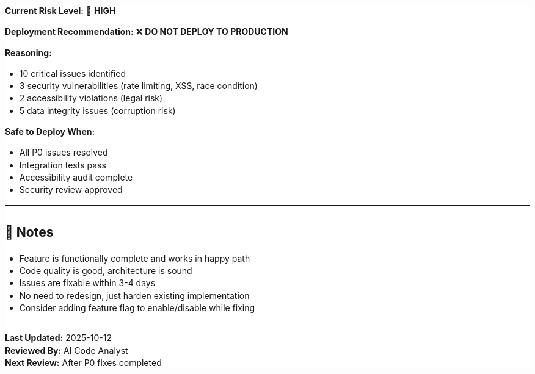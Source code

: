 **Current Risk Level:** 🔴 **HIGH**

**Deployment Recommendation:** ❌ **DO NOT DEPLOY TO PRODUCTION**

**Reasoning:**
- 10 critical issues identified
- 3 security vulnerabilities (rate limiting, XSS, race condition)
- 2 accessibility violations (legal risk)
- 5 data integrity issues (corruption risk)

**Safe to Deploy When:**
- All P0 issues resolved
- Integration tests pass
- Accessibility audit complete
- Security review approved

---

## 📝 Notes

- Feature is functionally complete and works in happy path
- Code quality is good, architecture is sound
- Issues are fixable within 3-4 days
- No need to redesign, just harden existing implementation
- Consider adding feature flag to enable/disable while fixing

---

**Last Updated:** 2025-10-12  
**Reviewed By:** AI Code Analyst  
**Next Review:** After P0 fixes completed

